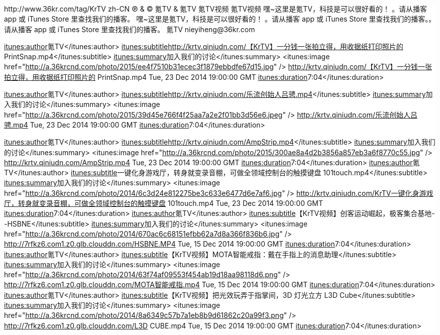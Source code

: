 <?xml version="1.0" encoding="UTF-8"?><rss xmlns:itunes="http://www.itunes.com/dtds/podcast-1.0.dtd" version="2.0">  <channel>   <title>氪TV视频</title>    <link>http://www.36kr.com/tag/KrTV</link>    <language>zh-CN</language>    <copyright>&#x2117; &amp; &#xA9; 氪TV &amp; 氪TV</copyright>    <itunes:subtitle>氪TV视频</itunes:subtitle>    <itunes:author>氪TV视频</itunes:author>    <itunes:summary>嘿~这里是氪TV，科技是可以很好看的！ 。请从播客 app 或 iTunes Store 里查找我们的播客。</itunes:summary>    <description>嘿~这里是氪TV，科技是可以很好看的！ 。请从播客 app 或 iTunes Store 里查找我们的播客。。请从播客 app 或 iTunes Store 里查找我们的播客。</description>    <itunes:owner>      <itunes:name>氪TV</itunes:name>      <itunes:email>nieyiheng@36kr.com</itunes:email>    </itunes:owner>    <itunes:image href="http://krtv.qiniudn.com/LOGO-dark.jpg" />    <itunes:category text="Technology">      <itunes:category text="Gadgets"/>    </itunes:category>    <itunes:category text="TV &amp; Film"/>
<item>      <title>【氪TV视频】一分钱一张拍立得，用收据纸打印照片的 PrintSnap</title>      <itunes:author>氪TV</itunes:author>      <itunes:subtitle>http://krtv.qiniudn.com/【KrTV】一分钱一张拍立得，用收据纸打印照片的 PrintSnap.mp4</itunes:subtitle>      <itunes:summary>加入我们的讨论</itunes:summary>      <itunes:image href="http://a.36krcnd.com/photo/2015/ee4f7510b31ecec3f1879ebbdfe67d15.jpg" />      <enclosure url="http://krtv.qiniudn.com/【KrTV】一分钱一张拍立得，用收据纸打印照片的 PrintSnap.mp4" length="8727310" type="audio/x-m4a" />      <guid>http://krtv.qiniudn.com/【KrTV】一分钱一张拍立得，用收据纸打印照片的 PrintSnap.mp4</guid>      <pubDate>Tue, 23 Dec 2014 19:00:00 GMT</pubDate>      <itunes:duration>7:04</itunes:duration>    </item>

<item>      <title>【氪TV视频】《我是创业者》乐流创始人吕骋:不去改变世界就去做海盗</title>      <itunes:author>氪TV</itunes:author>      <itunes:subtitle>http://krtv.qiniudn.com/乐流创始人吕骋.mp4</itunes:subtitle>      <itunes:summary>加入我们的讨论</itunes:summary>      <itunes:image href="http://a.36krcnd.com/photo/2015/39d45e766f4f25aa7a2e2f01bb3d56e6.jpeg" />      <enclosure url="http://krtv.qiniudn.com/乐流创始人吕骋.mp4" length="8727310" type="audio/x-m4a" />      <guid>http://krtv.qiniudn.com/乐流创始人吕骋.mp4</guid>      <pubDate>Tue, 23 Dec 2014 19:00:00 GMT</pubDate>      <itunes:duration>7:04</itunes:duration>    </item>

<item>      <title>【KrTV一键化身游戏厅，转身就变录音棚，可做全领域控制台的触摸键盘 101touch</title>      <itunes:author>氪TV</itunes:author>      <itunes:subtitle>http://krtv.qiniudn.com/AmpStrip.mp4</itunes:subtitle>      <itunes:summary>加入我们的讨论</itunes:summary>      <itunes:image href="http://a.36krcnd.com/photo/2015/300ae8a4d2b3856a857eb3a6f8770c55.jpg" />      <enclosure url="http://krtv.qiniudn.com/KrTV一键化身游戏厅，转身就变录音棚，可做全领域控制台的触摸键盘 101touch.mp4" length="8727310" type="audio/x-m4a" />      <guid>http://krtv.qiniudn.com/AmpStrip.mp4</guid>      <pubDate>Tue, 23 Dec 2014 19:00:00 GMT</pubDate>      <itunes:duration>7:04</itunes:duration>    </item>
<item>      <title>【KrTV视频】一键化身游戏厅，转身就变录音棚，可做全领域控制台的触摸键盘 101touch.mp4</title>      <itunes:author>氪TV</itunes:author>      <itunes:subtitle>一键化身游戏厅，转身就变录音棚，可做全领域控制台的触摸键盘 101touch.mp4</itunes:subtitle>      <itunes:summary>加入我们的讨论</itunes:summary>      <itunes:image href="http://a.36krcnd.com/photo/2014/6c3d24e812275be3c633e6477d6e7af6.jpg" />      <enclosure url="http://krtv.qiniudn.com/KrTV一键化身游戏厅，转身就变录音棚，可做全领域控制台的触摸键盘 101touch.mp4" length="8727310" type="audio/x-m4a" />      <guid>http://krtv.qiniudn.com/KrTV一键化身游戏厅，转身就变录音棚，可做全领域控制台的触摸键盘 101touch.mp4</guid>      <pubDate>Tue, 23 Dec 2014 19:00:00 GMT</pubDate>      <itunes:duration>7:04</itunes:duration>    </item>
    <item>      <title>【KrTV视频】创客运动崛起，极客集合基地--HSBNE</title>      <itunes:author>氪TV</itunes:author>      <itunes:subtitle>【KrTV视频】创客运动崛起，极客集合基地--HSBNE</itunes:subtitle>      <itunes:summary>加入我们的讨论</itunes:summary>      <itunes:image href="http://a.36krcnd.com/photo/2014/670ac6c68151efbb62a7d8a366f836b6.jpg" />      <enclosure url="http://7rfkz6.com1.z0.glb.clouddn.com/HSBNE.MP4" length="8727310" type="audio/x-m4a" />      <guid>http://7rfkz6.com1.z0.glb.clouddn.com/HSBNE.MP4</guid>      <pubDate>Tue, 15 Dec 2014 19:00:00 GMT</pubDate>      <itunes:duration>7:04</itunes:duration>    </item>
    <item>      <title>【KrTV视频】MOTA智能戒指：戴在手指上的消息助理</title>      <itunes:author>氪TV</itunes:author>      <itunes:subtitle>【KrTV视频】MOTA智能戒指：戴在手指上的消息助理</itunes:subtitle>      <itunes:summary>加入我们的讨论</itunes:summary>      <itunes:image href="http://a.36krcnd.com/photo/2014/63f74af09553f454ab19d18aa98118d6.png" />      <enclosure url="http://7rfkz6.com1.z0.glb.clouddn.com/MOTA智能戒指.mp4" length="8727310" type="audio/x-m4a" />      <guid>http://7rfkz6.com1.z0.glb.clouddn.com/MOTA智能戒指.mp4</guid>      <pubDate>Tue, 15 Dec 2014 19:00:00 GMT</pubDate>      <itunes:duration>7:04</itunes:duration>    </item>
<item>      <title>【KrTV视频】把光效玩弄于指掌间，3D 灯光立方 L3D Cube</title>      <itunes:author>氪TV</itunes:author>      <itunes:subtitle>【KrTV视频】把光效玩弄于指掌间，3D 灯光立方 L3D Cube</itunes:subtitle>      <itunes:summary>加入我们的讨论</itunes:summary>      <itunes:image href="http://a.36krcnd.com/photo/2014/8a6349c57b7a1eb8b9d61862c20a99f3.png" />      <enclosure url="http://7rfkz6.com1.z0.glb.clouddn.com/L3D CUBE.mp4" length="8727310" type="audio/x-m4a" />      <guid>http://7rfkz6.com1.z0.glb.clouddn.com/L3D CUBE.mp4</guid>      <pubDate>Tue, 15 Dec 2014 19:00:00 GMT</pubDate>      <itunes:duration>7:04</itunes:duration>    </item>